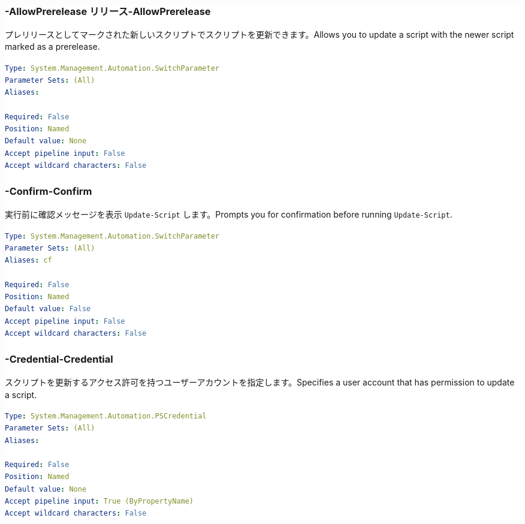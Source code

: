 ### <span data-ttu-id="f769f-120">-AllowPrerelease リリース</span><span class="sxs-lookup"><span data-stu-id="f769f-120">-AllowPrerelease</span></span>

<span data-ttu-id="f769f-121">プレリリースとしてマークされた新しいスクリプトでスクリプトを更新できます。</span><span class="sxs-lookup"><span data-stu-id="f769f-121">Allows you to update a script with the newer script marked as a prerelease.</span></span>

```yaml
Type: System.Management.Automation.SwitchParameter
Parameter Sets: (All)
Aliases:

Required: False
Position: Named
Default value: None
Accept pipeline input: False
Accept wildcard characters: False
```

### <span data-ttu-id="f769f-122">-Confirm</span><span class="sxs-lookup"><span data-stu-id="f769f-122">-Confirm</span></span>

<span data-ttu-id="f769f-123">実行前に確認メッセージを表示 `Update-Script` します。</span><span class="sxs-lookup"><span data-stu-id="f769f-123">Prompts you for confirmation before running `Update-Script`.</span></span>

```yaml
Type: System.Management.Automation.SwitchParameter
Parameter Sets: (All)
Aliases: cf

Required: False
Position: Named
Default value: False
Accept pipeline input: False
Accept wildcard characters: False
```

### <span data-ttu-id="f769f-124">-Credential</span><span class="sxs-lookup"><span data-stu-id="f769f-124">-Credential</span></span>

<span data-ttu-id="f769f-125">スクリプトを更新するアクセス許可を持つユーザーアカウントを指定します。</span><span class="sxs-lookup"><span data-stu-id="f769f-125">Specifies a user account that has permission to update a script.</span></span>

```yaml
Type: System.Management.Automation.PSCredential
Parameter Sets: (All)
Aliases:

Required: False
Position: Named
Default value: None
Accept pipeline input: True (ByPropertyName)
Accept wildcard characters: False
```

